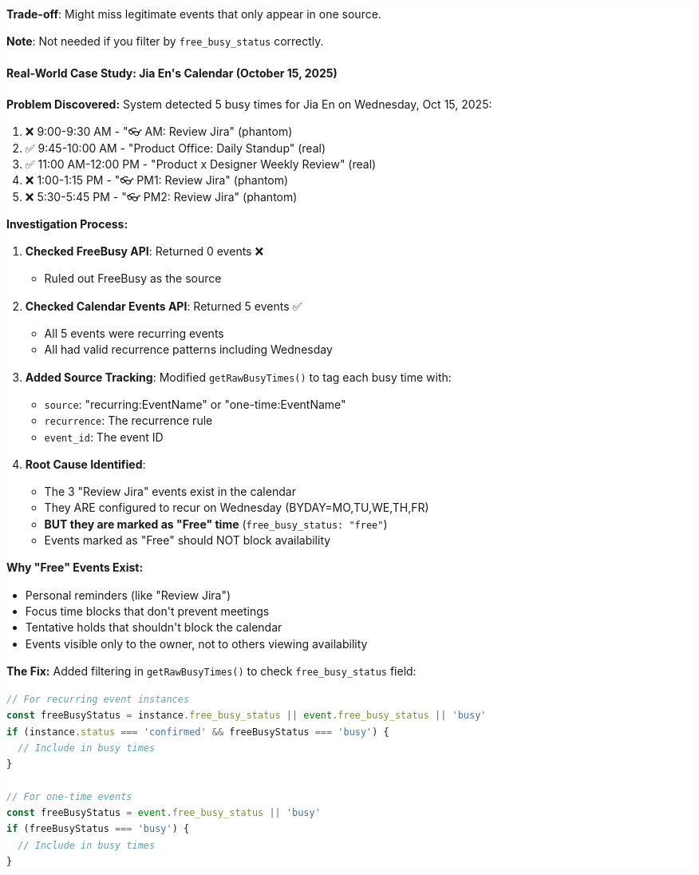 **Trade-off**: Might miss legitimate events that only appear in one source.

**Note**: Not needed if you filter by `free_busy_status` correctly.

#### Real-World Case Study: Jia En's Calendar (October 15, 2025)

**Problem Discovered:**
System detected 5 busy times for Jia En on Wednesday, Oct 15, 2025:
1. ❌ 9:00-9:30 AM - "👓 AM: Review Jira" (phantom)
2. ✅ 9:45-10:00 AM - "Product Office: Daily Standup" (real)
3. ✅ 11:00 AM-12:00 PM - "Product x Designer Weekly Review" (real)
4. ❌ 1:00-1:15 PM - "👓 PM1: Review Jira" (phantom)
5. ❌ 5:30-5:45 PM - "👓 PM2: Review Jira" (phantom)

**Investigation Process:**

1. **Checked FreeBusy API**: Returned 0 events ❌
   - Ruled out FreeBusy as the source

2. **Checked Calendar Events API**: Returned 5 events ✅
   - All 5 events were recurring events
   - All had valid recurrence patterns including Wednesday

3. **Added Source Tracking**: Modified `getRawBusyTimes()` to tag each busy time with:
   - `source`: "recurring:EventName" or "one-time:EventName"
   - `recurrence`: The recurrence rule
   - `event_id`: The event ID

4. **Root Cause Identified**:
   - The 3 "Review Jira" events exist in the calendar
   - They ARE configured to recur on Wednesday (BYDAY=MO,TU,WE,TH,FR)
   - **BUT they are marked as "Free" time** (`free_busy_status: "free"`)
   - Events marked as "Free" should NOT block availability

**Why "Free" Events Exist:**
- Personal reminders (like "Review Jira")
- Focus time blocks that don't prevent meetings
- Tentative holds that shouldn't block the calendar
- Events visible only to the owner, not to others viewing availability

**The Fix:**
Added filtering in `getRawBusyTimes()` to check `free_busy_status` field:

```typescript
// For recurring event instances
const freeBusyStatus = instance.free_busy_status || event.free_busy_status || 'busy'
if (instance.status === 'confirmed' && freeBusyStatus === 'busy') {
  // Include in busy times
}

// For one-time events
const freeBusyStatus = event.free_busy_status || 'busy'
if (freeBusyStatus === 'busy') {
  // Include in busy times
}
```
